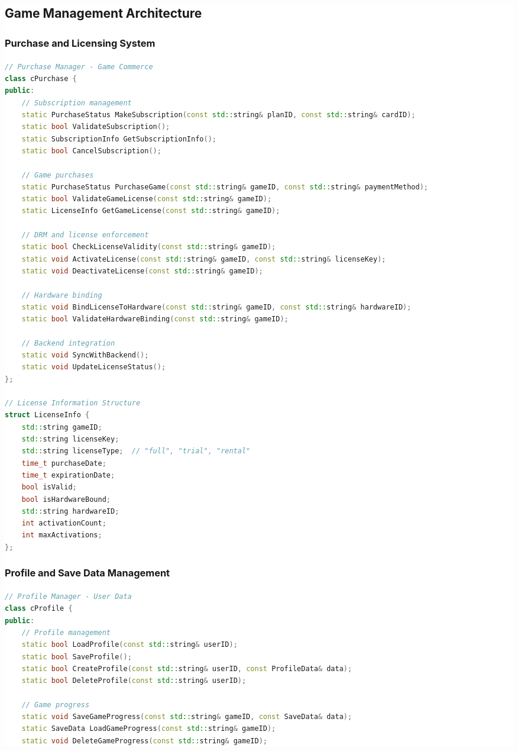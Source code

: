 ## Game Management Architecture

### **Purchase and Licensing System**
```cpp
// Purchase Manager - Game Commerce
class cPurchase {
public:
    // Subscription management
    static PurchaseStatus MakeSubscription(const std::string& planID, const std::string& cardID);
    static bool ValidateSubscription();
    static SubscriptionInfo GetSubscriptionInfo();
    static bool CancelSubscription();
    
    // Game purchases
    static PurchaseStatus PurchaseGame(const std::string& gameID, const std::string& paymentMethod);
    static bool ValidateGameLicense(const std::string& gameID);
    static LicenseInfo GetGameLicense(const std::string& gameID);
    
    // DRM and license enforcement
    static bool CheckLicenseValidity(const std::string& gameID);
    static void ActivateLicense(const std::string& gameID, const std::string& licenseKey);
    static void DeactivateLicense(const std::string& gameID);
    
    // Hardware binding
    static void BindLicenseToHardware(const std::string& gameID, const std::string& hardwareID);
    static bool ValidateHardwareBinding(const std::string& gameID);
    
    // Backend integration
    static void SyncWithBackend();
    static void UpdateLicenseStatus();
};

// License Information Structure
struct LicenseInfo {
    std::string gameID;
    std::string licenseKey;
    std::string licenseType;  // "full", "trial", "rental"
    time_t purchaseDate;
    time_t expirationDate;
    bool isValid;
    bool isHardwareBound;
    std::string hardwareID;
    int activationCount;
    int maxActivations;
};
```

### **Profile and Save Data Management**
```cpp
// Profile Manager - User Data
class cProfile {
public:
    // Profile management
    static bool LoadProfile(const std::string& userID);
    static bool SaveProfile();
    static bool CreateProfile(const std::string& userID, const ProfileData& data);
    static bool DeleteProfile(const std::string& userID);
    
    // Game progress
    static void SaveGameProgress(const std::string& gameID, const SaveData& data);
    static SaveData LoadGameProgress(const std::string& gameID);
    static void DeleteGameProgress(const std::string& gameID);
```